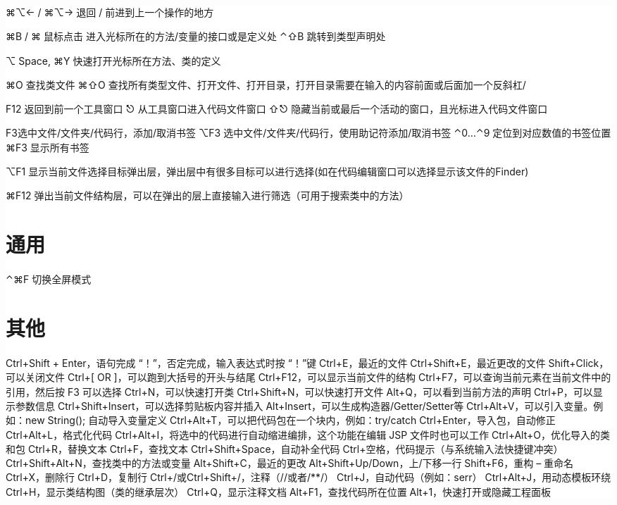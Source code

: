 ⌘⌥← / ⌘⌥→ 退回 / 前进到上一个操作的地方

⌘B / ⌘ 鼠标点击 进入光标所在的方法/变量的接口或是定义处
⌃⇧B 跳转到类型声明处

⌥ Space, ⌘Y 快速打开光标所在方法、类的定义

⌘O 查找类文件
⌘⇧O 查找所有类型文件、打开文件、打开目录，打开目录需要在输入的内容前面或后面加一个反斜杠/

F12 返回到前一个工具窗口
⎋ 从工具窗口进入代码文件窗口
⇧⎋ 隐藏当前或最后一个活动的窗口，且光标进入代码文件窗口

F3选中文件/文件夹/代码行，添加/取消书签
⌥F3 选中文件/文件夹/代码行，使用助记符添加/取消书签
⌃0…⌃9 定位到对应数值的书签位置
⌘F3 显示所有书签

⌥F1 显示当前文件选择目标弹出层，弹出层中有很多目标可以进行选择(如在代码编辑窗口可以选择显示该文件的Finder)

⌘F12 弹出当前文件结构层，可以在弹出的层上直接输入进行筛选（可用于搜索类中的方法）

# 通用

⌃⌘F 切换全屏模式

# 其他
Ctrl+Shift + Enter，语句完成
“！”，否定完成，输入表达式时按 “！”键
Ctrl+E，最近的文件
Ctrl+Shift+E，最近更改的文件
Shift+Click，可以关闭文件
Ctrl+[ OR ]，可以跑到大括号的开头与结尾
Ctrl+F12，可以显示当前文件的结构
Ctrl+F7，可以查询当前元素在当前文件中的引用，然后按 F3 可以选择
Ctrl+N，可以快速打开类
Ctrl+Shift+N，可以快速打开文件
Alt+Q，可以看到当前方法的声明
Ctrl+P，可以显示参数信息
Ctrl+Shift+Insert，可以选择剪贴板内容并插入
Alt+Insert，可以生成构造器/Getter/Setter等
Ctrl+Alt+V，可以引入变量。例如：new String(); 自动导入变量定义
Ctrl+Alt+T，可以把代码包在一个块内，例如：try/catch
Ctrl+Enter，导入包，自动修正
Ctrl+Alt+L，格式化代码
Ctrl+Alt+I，将选中的代码进行自动缩进编排，这个功能在编辑 JSP 文件时也可以工作
Ctrl+Alt+O，优化导入的类和包
Ctrl+R，替换文本
Ctrl+F，查找文本
Ctrl+Shift+Space，自动补全代码
Ctrl+空格，代码提示（与系统输入法快捷键冲突）
Ctrl+Shift+Alt+N，查找类中的方法或变量
Alt+Shift+C，最近的更改
Alt+Shift+Up/Down，上/下移一行
Shift+F6，重构 – 重命名
Ctrl+X，删除行
Ctrl+D，复制行
Ctrl+/或Ctrl+Shift+/，注释（//或者/**/）
Ctrl+J，自动代码（例如：serr）
Ctrl+Alt+J，用动态模板环绕
Ctrl+H，显示类结构图（类的继承层次）
Ctrl+Q，显示注释文档
Alt+F1，查找代码所在位置
Alt+1，快速打开或隐藏工程面板